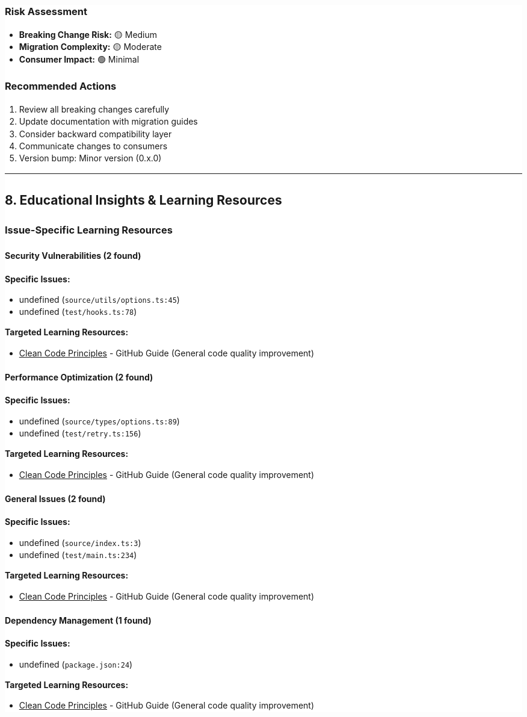 ### Risk Assessment
- **Breaking Change Risk:** 🟡 Medium
- **Migration Complexity:** 🟡 Moderate
- **Consumer Impact:** 🟢 Minimal

### Recommended Actions
1. Review all breaking changes carefully
2. Update documentation with migration guides
3. Consider backward compatibility layer
4. Communicate changes to consumers
5. Version bump: Minor version (0.x.0)

---

## 8. Educational Insights & Learning Resources

### Issue-Specific Learning Resources

#### Security Vulnerabilities (2 found)
**Specific Issues:**
- undefined (`source/utils/options.ts:45`)
- undefined (`test/hooks.ts:78`)

**Targeted Learning Resources:**
- [Clean Code Principles](https://github.com/ryanmcdermott/clean-code-javascript) - GitHub Guide (General code quality improvement)

#### Performance Optimization (2 found)
**Specific Issues:**
- undefined (`source/types/options.ts:89`)
- undefined (`test/retry.ts:156`)

**Targeted Learning Resources:**
- [Clean Code Principles](https://github.com/ryanmcdermott/clean-code-javascript) - GitHub Guide (General code quality improvement)

#### General Issues (2 found)
**Specific Issues:**
- undefined (`source/index.ts:3`)
- undefined (`test/main.ts:234`)

**Targeted Learning Resources:**
- [Clean Code Principles](https://github.com/ryanmcdermott/clean-code-javascript) - GitHub Guide (General code quality improvement)

#### Dependency Management (1 found)
**Specific Issues:**
- undefined (`package.json:24`)

**Targeted Learning Resources:**
- [Clean Code Principles](https://github.com/ryanmcdermott/clean-code-javascript) - GitHub Guide (General code quality improvement)
